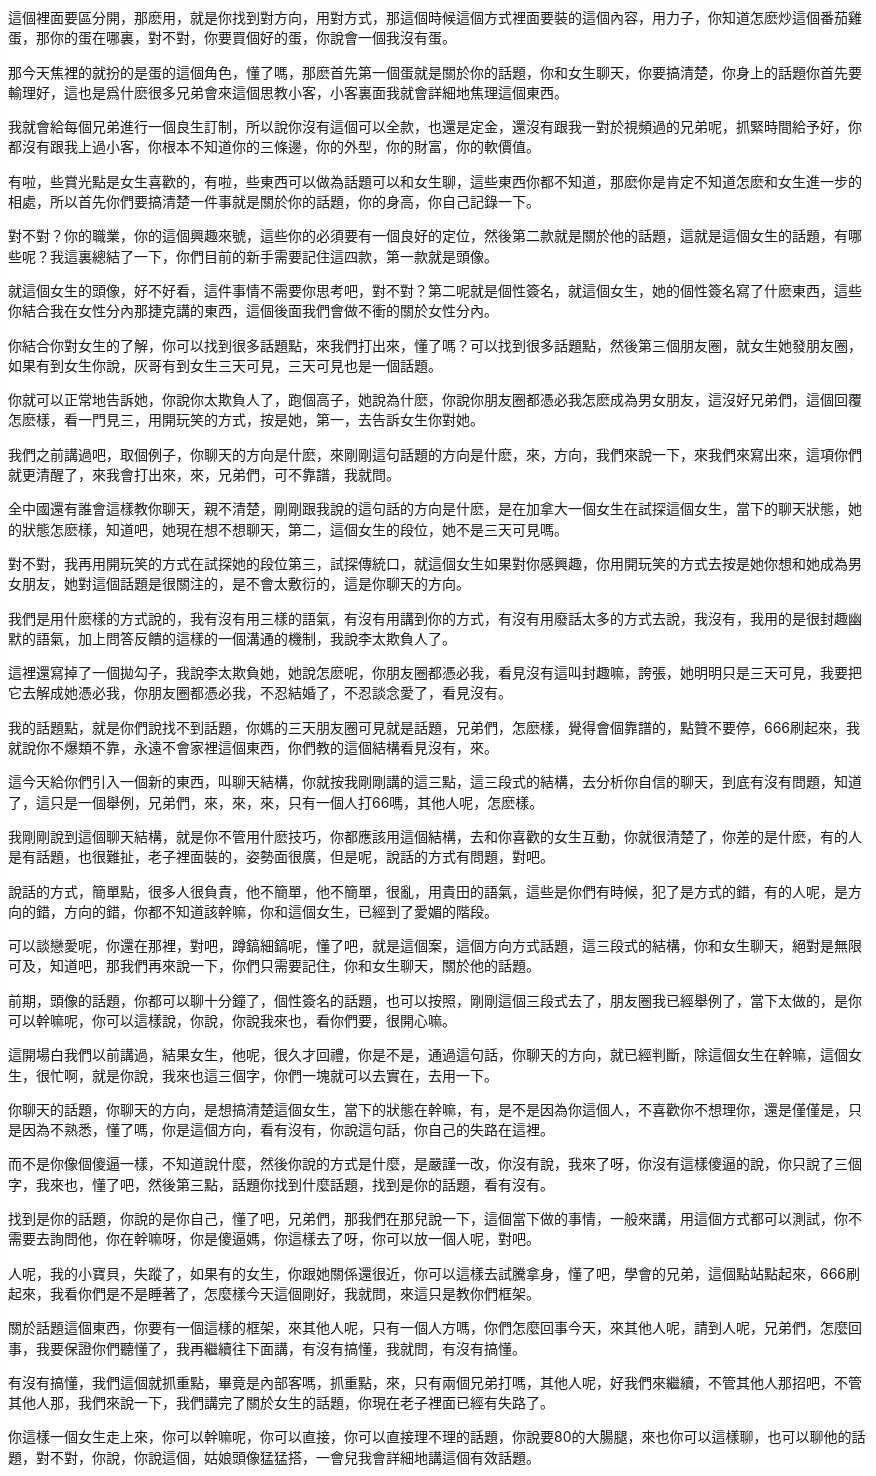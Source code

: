 這個裡面要區分開，那麽用，就是你找到對方向，用對方式，那這個時候這個方式裡面要裝的這個內容，用力子，你知道怎麽炒這個番茄雞蛋，那你的蛋在哪裏，對不對，你要買個好的蛋，你說會一個我沒有蛋。

那今天焦裡的就扮的是蛋的這個角色，懂了嗎，那麽首先第一個蛋就是關於你的話題，你和女生聊天，你要搞清楚，你身上的話題你首先要輸理好，這也是爲什麽很多兄弟會來這個思教小客，小客裏面我就會詳細地焦理這個東西。

我就會給每個兄弟進行一個良生訂制，所以說你沒有這個可以全款，也還是定金，還沒有跟我一對於視頻過的兄弟呢，抓緊時間給予好，你都沒有跟我上過小客，你根本不知道你的三條邊，你的外型，你的財富，你的軟價值。

有啦，些賞光點是女生喜歡的，有啦，些東西可以做為話題可以和女生聊，這些東西你都不知道，那麽你是肯定不知道怎麽和女生進一步的相處，所以首先你們要搞清楚一件事就是關於你的話題，你的身高，你自己記錄一下。

對不對？你的職業，你的這個興趣來號，這些你的必須要有一個良好的定位，然後第二款就是關於他的話題，這就是這個女生的話題，有哪些呢？我這裏總結了一下，你們目前的新手需要記住這四款，第一款就是頭像。

就這個女生的頭像，好不好看，這件事情不需要你思考吧，對不對？第二呢就是個性簽名，就這個女生，她的個性簽名寫了什麽東西，這些你結合我在女性分內那捷克講的東西，這個後面我們會做不衝的關於女性分內。

你結合你對女生的了解，你可以找到很多話題點，來我們打出來，懂了嗎？可以找到很多話題點，然後第三個朋友圈，就女生她發朋友圈，如果有到女生你說，灰哥有到女生三天可見，三天可見也是一個話題。

你就可以正常地告訴她，你說你太欺負人了，跑個高子，她說為什麽，你說你朋友圈都憑必我怎麽成為男女朋友，這沒好兄弟們，這個回覆怎麽樣，看一門見三，用開玩笑的方式，按是她，第一，去告訴女生你對她。

我們之前講過吧，取個例子，你聊天的方向是什麽，來剛剛這句話題的方向是什麽，來，方向，我們來說一下，來我們來寫出來，這項你們就更清醒了，來我會打出來，來，兄弟們，可不靠譜，我就問。

全中國還有誰會這樣教你聊天，親不清楚，剛剛跟我說的這句話的方向是什麽，是在加拿大一個女生在試探這個女生，當下的聊天狀態，她的狀態怎麽樣，知道吧，她現在想不想聊天，第二，這個女生的段位，她不是三天可見嗎。

對不對，我再用開玩笑的方式在試探她的段位第三，試探傳統口，就這個女生如果對你感興趣，你用開玩笑的方式去按是她你想和她成為男女朋友，她對這個話題是很關注的，是不會太敷衍的，這是你聊天的方向。

我們是用什麽樣的方式說的，我有沒有用三樣的語氣，有沒有用講到你的方式，有沒有用廢話太多的方式去說，我沒有，我用的是很封趣幽默的語氣，加上問答反饋的這樣的一個溝通的機制，我說李太欺負人了。

這裡還寫掉了一個拋勾子，我說李太欺負她，她說怎麽呢，你朋友圈都憑必我，看見沒有這叫封趣嘛，誇張，她明明只是三天可見，我要把它去解成她憑必我，你朋友圈都憑必我，不忍結婚了，不忍談念愛了，看見沒有。

我的話題點，就是你們說找不到話題，你媽的三天朋友圈可見就是話題，兄弟們，怎麽樣，覺得會個靠譜的，點贊不要停，666刷起來，我就說你不爆類不靠，永遠不會家裡這個東西，你們教的這個結構看見沒有，來。

這今天給你們引入一個新的東西，叫聊天結構，你就按我剛剛講的這三點，這三段式的結構，去分析你自信的聊天，到底有沒有問題，知道了，這只是一個舉例，兄弟們，來，來，來，只有一個人打66嗎，其他人呢，怎麽樣。

我剛剛說到這個聊天結構，就是你不管用什麽技巧，你都應該用這個結構，去和你喜歡的女生互動，你就很清楚了，你差的是什麽，有的人是有話題，也很難扯，老子裡面裝的，姿勢面很廣，但是呢，說話的方式有問題，對吧。

說話的方式，簡單點，很多人很負責，他不簡單，他不簡單，很亂，用貴田的語氣，這些是你們有時候，犯了是方式的錯，有的人呢，是方向的錯，方向的錯，你都不知道該幹嘛，你和這個女生，已經到了愛媚的階段。

可以談戀愛呢，你還在那裡，對吧，蹲鎬細鎬呢，懂了吧，就是這個案，這個方向方式話題，這三段式的結構，你和女生聊天，絕對是無限可及，知道吧，那我們再來說一下，你們只需要記住，你和女生聊天，關於他的話題。

前期，頭像的話題，你都可以聊十分鐘了，個性簽名的話題，也可以按照，剛剛這個三段式去了，朋友圈我已經舉例了，當下太做的，是你可以幹嘛呢，你可以這樣說，你說，你說我來也，看你們要，很開心嘛。

這開場白我們以前講過，結果女生，他呢，很久才回禮，你是不是，通過這句話，你聊天的方向，就已經判斷，除這個女生在幹嘛，這個女生，很忙啊，就是你說，我來也這三個字，你們一塊就可以去實在，去用一下。

你聊天的話題，你聊天的方向，是想搞清楚這個女生，當下的狀態在幹嘛，有，是不是因為你這個人，不喜歡你不想理你，還是僅僅是，只是因為不熟悉，懂了嗎，你是這個方向，看有沒有，你說這句話，你自己的失路在這裡。

而不是你像個傻逼一樣，不知道說什麼，然後你說的方式是什麼，是嚴謹一改，你沒有說，我來了呀，你沒有這樣傻逼的說，你只說了三個字，我來也，懂了吧，然後第三點，話題你找到什麼話題，找到是你的話題，看有沒有。

找到是你的話題，你說的是你自己，懂了吧，兄弟們，那我們在那兒說一下，這個當下做的事情，一般來講，用這個方式都可以測試，你不需要去詢問他，你在幹嘛呀，你是傻逼媽，你這樣去了呀，你可以放一個人呢，對吧。

人呢，我的小寶貝，失蹤了，如果有的女生，你跟她關係還很近，你可以這樣去試騰拿身，懂了吧，學會的兄弟，這個點站點起來，666刷起來，我看你們是不是睡著了，怎麼樣今天這個剛好，我就問，來這只是教你們框架。

關於話題這個東西，你要有一個這樣的框架，來其他人呢，只有一個人方嗎，你們怎麼回事今天，來其他人呢，請到人呢，兄弟們，怎麼回事，我要保證你們聽懂了，我再繼續往下面講，有沒有搞懂，我就問，有沒有搞懂。

有沒有搞懂，我們這個就抓重點，畢竟是內部客嗎，抓重點，來，只有兩個兄弟打嗎，其他人呢，好我們來繼續，不管其他人那招吧，不管其他人那，我們來說一下，我們講完了關於女生的話題，你現在老子裡面已經有失路了。

你這樣一個女生走上來，你可以幹嘛呢，你可以直接，你可以直接理不理的話題，你說要80的大腸腿，來也你可以這樣聊，也可以聊他的話題，對不對，你說，你說這個，姑娘頭像猛猛搭，一會兒我會詳細地講這個有效話題。
